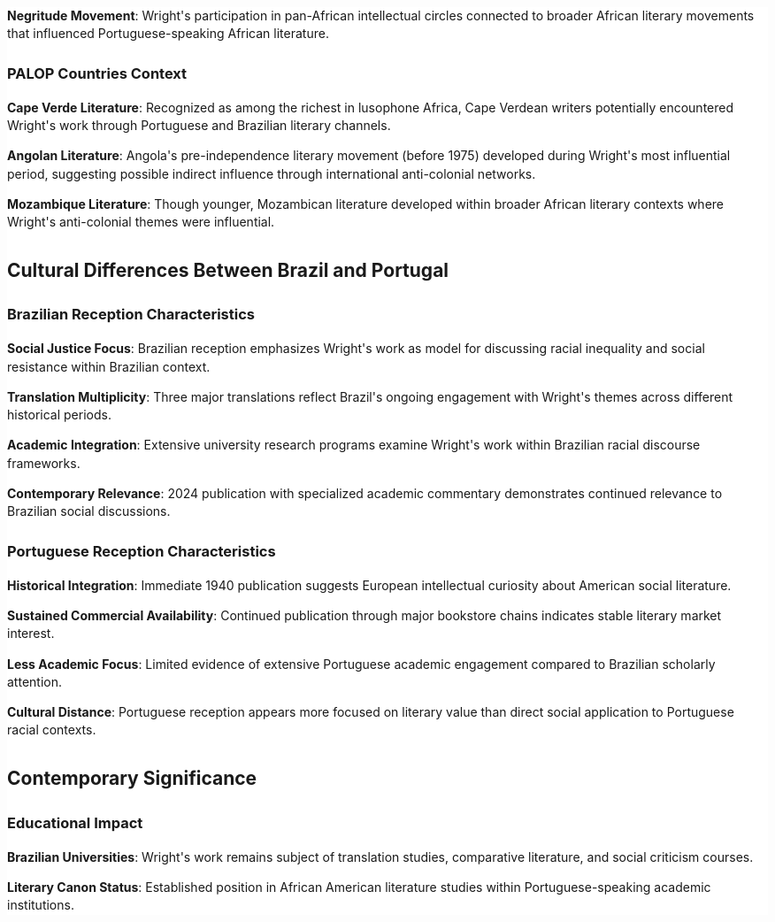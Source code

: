 **Negritude Movement**: Wright's participation in pan-African intellectual circles connected to broader African literary movements that influenced Portuguese-speaking African literature.

### PALOP Countries Context

**Cape Verde Literature**: Recognized as among the richest in lusophone Africa, Cape Verdean writers potentially encountered Wright's work through Portuguese and Brazilian literary channels.

**Angolan Literature**: Angola's pre-independence literary movement (before 1975) developed during Wright's most influential period, suggesting possible indirect influence through international anti-colonial networks.

**Mozambique Literature**: Though younger, Mozambican literature developed within broader African literary contexts where Wright's anti-colonial themes were influential.

## Cultural Differences Between Brazil and Portugal

### Brazilian Reception Characteristics

**Social Justice Focus**: Brazilian reception emphasizes Wright's work as model for discussing racial inequality and social resistance within Brazilian context.

**Translation Multiplicity**: Three major translations reflect Brazil's ongoing engagement with Wright's themes across different historical periods.

**Academic Integration**: Extensive university research programs examine Wright's work within Brazilian racial discourse frameworks.

**Contemporary Relevance**: 2024 publication with specialized academic commentary demonstrates continued relevance to Brazilian social discussions.

### Portuguese Reception Characteristics

**Historical Integration**: Immediate 1940 publication suggests European intellectual curiosity about American social literature.

**Sustained Commercial Availability**: Continued publication through major bookstore chains indicates stable literary market interest.

**Less Academic Focus**: Limited evidence of extensive Portuguese academic engagement compared to Brazilian scholarly attention.

**Cultural Distance**: Portuguese reception appears more focused on literary value than direct social application to Portuguese racial contexts.

## Contemporary Significance

### Educational Impact

**Brazilian Universities**: Wright's work remains subject of translation studies, comparative literature, and social criticism courses.

**Literary Canon Status**: Established position in African American literature studies within Portuguese-speaking academic institutions.
